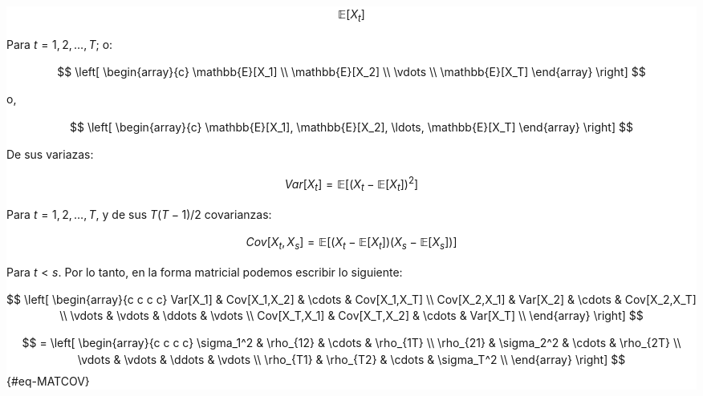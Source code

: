 $$
\mathbb{E}[X_t]
$$

Para $t = 1, 2, \ldots, T$; o:

$$
\left[
    \begin{array}{c}
    \mathbb{E}[X_1] \\
    \mathbb{E}[X_2] \\
    \vdots \\
    \mathbb{E}[X_T]
    \end{array}
\right]
$$

o,

$$
\left[
    \begin{array}{c}
    \mathbb{E}[X_1], \mathbb{E}[X_2], \ldots, \mathbb{E}[X_T]
    \end{array}
\right]
$$

De sus variazas:

$$
Var[X_t] = \mathbb{E}[(X_t - \mathbb{E}[X_t])^2]
$$

Para $t = 1, 2, \ldots, T$, y de sus $T(T-1)/2$ covarianzas:

$$
Cov[X_t,X_s] = \mathbb{E}[(X_t - \mathbb{E}[X_t])(X_s - \mathbb{E}[X_s])]
$$

Para $t < s$. Por lo tanto, en la forma matricial podemos escribir lo siguiente:

$$
\left[
    \begin{array}{c c c c}
    Var[X_1] & Cov[X_1,X_2] & \cdots & Cov[X_1,X_T] \\
    Cov[X_2,X_1] & Var[X_2] & \cdots & Cov[X_2,X_T] \\
    \vdots & \vdots & \ddots & \vdots \\
    Cov[X_T,X_1] & Cov[X_T,X_2] & \cdots & Var[X_T] \\
    \end{array}
\right]
$$

$$
= \left[
    \begin{array}{c c c c}
    \sigma_1^2 & \rho_{12} & \cdots & \rho_{1T} \\
    \rho_{21} & \sigma_2^2 & \cdots & \rho_{2T} \\
    \vdots & \vdots & \ddots & \vdots \\
    \rho_{T1} & \rho_{T2} & \cdots & \sigma_T^2 \\
    \end{array}
\right]
$$ {#eq-MATCOV}
